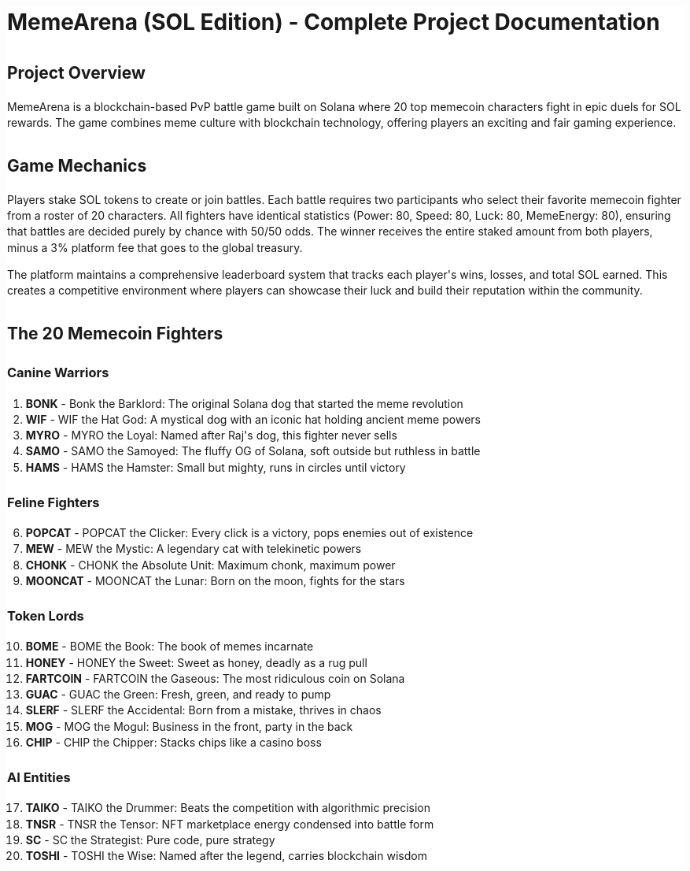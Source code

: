 # MemeArena (SOL Edition) - Complete Project Documentation

## Project Overview

MemeArena is a blockchain-based PvP battle game built on Solana where 20 top memecoin characters fight in epic duels for SOL rewards. The game combines meme culture with blockchain technology, offering players an exciting and fair gaming experience.

## Game Mechanics

Players stake SOL tokens to create or join battles. Each battle requires two participants who select their favorite memecoin fighter from a roster of 20 characters. All fighters have identical statistics (Power: 80, Speed: 80, Luck: 80, MemeEnergy: 80), ensuring that battles are decided purely by chance with 50/50 odds. The winner receives the entire staked amount from both players, minus a 3% platform fee that goes to the global treasury.

The platform maintains a comprehensive leaderboard system that tracks each player's wins, losses, and total SOL earned. This creates a competitive environment where players can showcase their luck and build their reputation within the community.

## The 20 Memecoin Fighters

### Canine Warriors
1. **BONK** - Bonk the Barklord: The original Solana dog that started the meme revolution
2. **WIF** - WIF the Hat God: A mystical dog with an iconic hat holding ancient meme powers
3. **MYRO** - MYRO the Loyal: Named after Raj's dog, this fighter never sells
4. **SAMO** - SAMO the Samoyed: The fluffy OG of Solana, soft outside but ruthless in battle
5. **HAMS** - HAMS the Hamster: Small but mighty, runs in circles until victory

### Feline Fighters
6. **POPCAT** - POPCAT the Clicker: Every click is a victory, pops enemies out of existence
7. **MEW** - MEW the Mystic: A legendary cat with telekinetic powers
8. **CHONK** - CHONK the Absolute Unit: Maximum chonk, maximum power
9. **MOONCAT** - MOONCAT the Lunar: Born on the moon, fights for the stars

### Token Lords
10. **BOME** - BOME the Book: The book of memes incarnate
11. **HONEY** - HONEY the Sweet: Sweet as honey, deadly as a rug pull
12. **FARTCOIN** - FARTCOIN the Gaseous: The most ridiculous coin on Solana
13. **GUAC** - GUAC the Green: Fresh, green, and ready to pump
14. **SLERF** - SLERF the Accidental: Born from a mistake, thrives in chaos
15. **MOG** - MOG the Mogul: Business in the front, party in the back
16. **CHIP** - CHIP the Chipper: Stacks chips like a casino boss

### AI Entities
17. **TAIKO** - TAIKO the Drummer: Beats the competition with algorithmic precision
18. **TNSR** - TNSR the Tensor: NFT marketplace energy condensed into battle form
19. **SC** - SC the Strategist: Pure code, pure strategy
20. **TOSHI** - TOSHI the Wise: Named after the legend, carries blockchain wisdom
